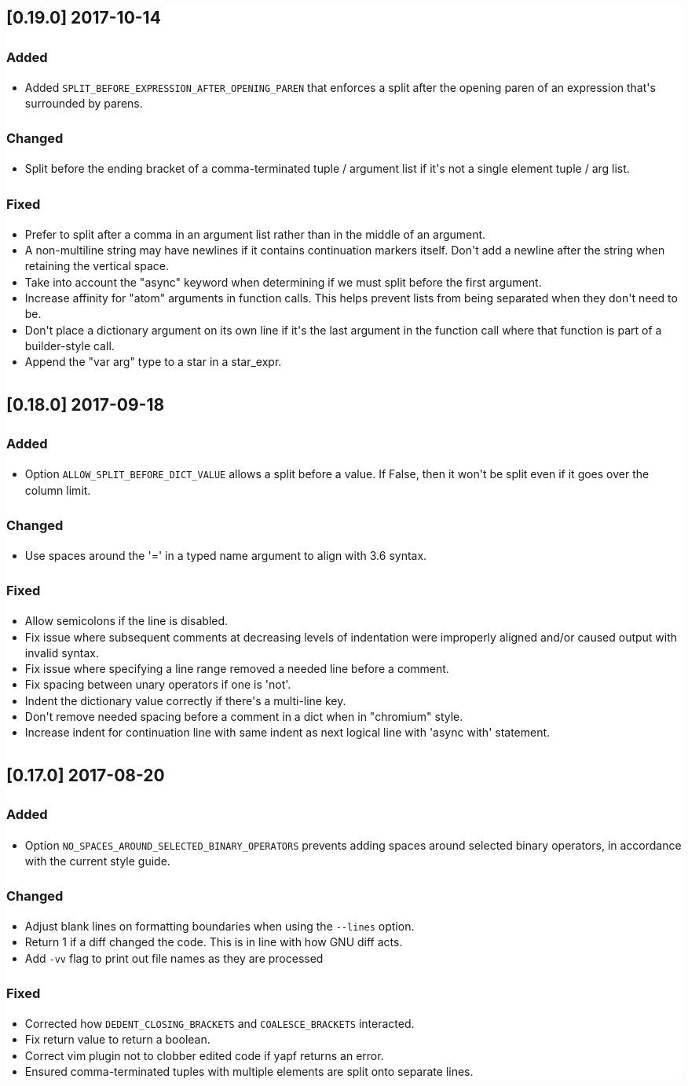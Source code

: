## [0.19.0] 2017-10-14
### Added
- Added `SPLIT_BEFORE_EXPRESSION_AFTER_OPENING_PAREN` that enforces a split
  after the opening paren of an expression that's surrounded by parens.
### Changed
- Split before the ending bracket of a comma-terminated tuple / argument list
  if it's not a single element tuple / arg list.
### Fixed
- Prefer to split after a comma in an argument list rather than in the middle
  of an argument.
- A non-multiline string may have newlines if it contains continuation markers
  itself. Don't add a newline after the string when retaining the vertical
  space.
- Take into account the "async" keyword when determining if we must split
  before the first argument.
- Increase affinity for "atom" arguments in function calls. This helps prevent
  lists from being separated when they don't need to be.
- Don't place a dictionary argument on its own line if it's the last argument
  in the function call where that function is part of a builder-style call.
- Append the "var arg" type to a star in a star_expr.

## [0.18.0] 2017-09-18
### Added
- Option `ALLOW_SPLIT_BEFORE_DICT_VALUE` allows a split before a value. If
  False, then it won't be split even if it goes over the column limit.
### Changed
- Use spaces around the '=' in a typed name argument to align with 3.6 syntax.
### Fixed
- Allow semicolons if the line is disabled.
- Fix issue where subsequent comments at decreasing levels of indentation
  were improperly aligned and/or caused output with invalid syntax.
- Fix issue where specifying a line range removed a needed line before a
  comment.
- Fix spacing between unary operators if one is 'not'.
- Indent the dictionary value correctly if there's a multi-line key.
- Don't remove needed spacing before a comment in a dict when in "chromium"
  style.
- Increase indent for continuation line with same indent as next logical line
  with 'async with' statement.

## [0.17.0] 2017-08-20
### Added
- Option `NO_SPACES_AROUND_SELECTED_BINARY_OPERATORS` prevents adding spaces
  around selected binary operators, in accordance with the current style guide.
### Changed
- Adjust blank lines on formatting boundaries when using the `--lines` option.
- Return 1 if a diff changed the code. This is in line with how GNU diff acts.
- Add `-vv` flag to print out file names as they are processed
### Fixed
- Corrected how `DEDENT_CLOSING_BRACKETS` and `COALESCE_BRACKETS` interacted.
- Fix return value to return a boolean.
- Correct vim plugin not to clobber edited code if yapf returns an error.
- Ensured comma-terminated tuples with multiple elements are split onto separate lines.
